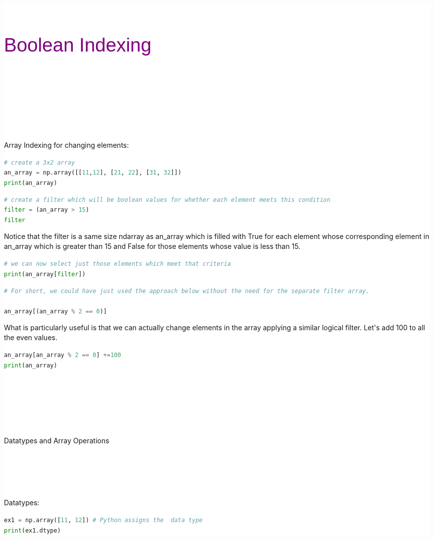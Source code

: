 <p style="font-family: Arial; font-size:2.75em;color:purple; font-style:bold"><br>
Boolean Indexing

<br><br></p>
<p style="font-family: Arial; font-size:1.75em;color:#2462C0; font-style:bold"><br>

Array Indexing for changing elements:
</p>


```python
# create a 3x2 array
an_array = np.array([[11,12], [21, 22], [31, 32]])
print(an_array)
```


```python
# create a filter which will be boolean values for whether each element meets this condition
filter = (an_array > 15)
filter
```

Notice that the filter is a same size ndarray as an_array which is filled with True for each element whose corresponding element in an_array which is greater than 15 and False for those elements whose value is less than 15.


```python
# we can now select just those elements which meet that criteria
print(an_array[filter])
```


```python
# For short, we could have just used the approach below without the need for the separate filter array.

an_array[(an_array % 2 == 0)]
```

What is particularly useful is that we can actually change elements in the array applying a similar logical filter.  Let's add 100 to all the even values.


```python
an_array[an_array % 2 == 0] +=100
print(an_array)
```

<p style="font-family: Arial; font-size:2.75em;color:purple; font-style:bold"><br>

Datatypes and Array Operations
<br><br></p>

<p style="font-family: Arial; font-size:1.75em;color:#2462C0; font-style:bold"><br>

Datatypes:
</p>


```python
ex1 = np.array([11, 12]) # Python assigns the  data type
print(ex1.dtype)
```

